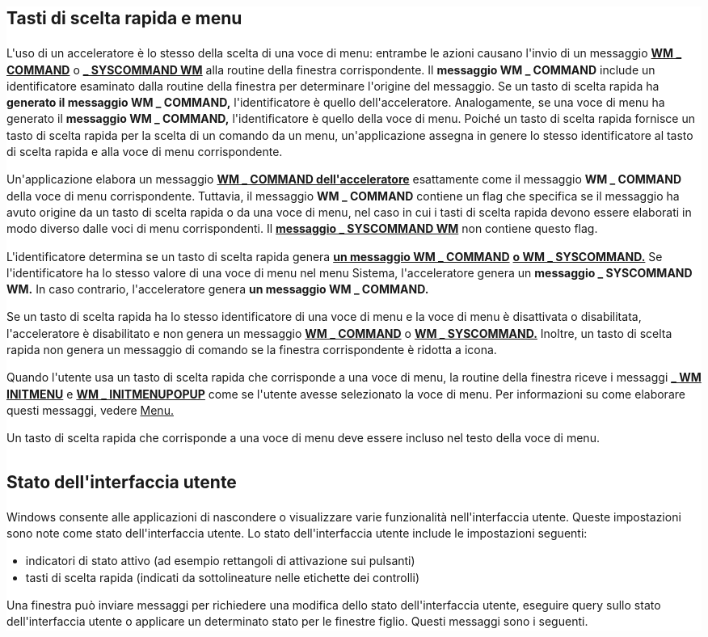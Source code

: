

 

## <a name="accelerators-and-menus"></a>Tasti di scelta rapida e menu

L'uso di un acceleratore è lo stesso della scelta di una voce di menu: entrambe le azioni causano l'invio di un messaggio [**WM \_ COMMAND**](wm-command.md) o [**\_ SYSCOMMAND WM**](wm-syscommand.md) alla routine della finestra corrispondente. Il **messaggio WM \_ COMMAND** include un identificatore esaminato dalla routine della finestra per determinare l'origine del messaggio. Se un tasto di scelta rapida ha **generato il messaggio WM \_ COMMAND,** l'identificatore è quello dell'acceleratore. Analogamente, se una voce di menu ha generato il **messaggio WM \_ COMMAND,** l'identificatore è quello della voce di menu. Poiché un tasto di scelta rapida fornisce un tasto di scelta rapida per la scelta di un comando da un menu, un'applicazione assegna in genere lo stesso identificatore al tasto di scelta rapida e alla voce di menu corrispondente.

Un'applicazione elabora un messaggio [**WM \_ COMMAND dell'acceleratore**](wm-command.md) esattamente come il messaggio **WM \_ COMMAND** della voce di menu corrispondente. Tuttavia, il messaggio **WM \_ COMMAND** contiene un flag che specifica se il messaggio ha avuto origine da un tasto di scelta rapida o da una voce di menu, nel caso in cui i tasti di scelta rapida devono essere elaborati in modo diverso dalle voci di menu corrispondenti. Il [**messaggio \_ SYSCOMMAND WM**](wm-syscommand.md) non contiene questo flag.

L'identificatore determina se un tasto di scelta rapida genera [**un messaggio WM \_ COMMAND**](wm-command.md) [**o WM \_ SYSCOMMAND.**](wm-syscommand.md) Se l'identificatore ha lo stesso valore di una voce di menu nel menu Sistema, l'acceleratore genera un **messaggio \_ SYSCOMMAND WM.** In caso contrario, l'acceleratore genera **un messaggio WM \_ COMMAND.**

Se un tasto di scelta rapida ha lo stesso identificatore di una voce di menu e la voce di menu è disattivata o disabilitata, l'acceleratore è disabilitato e non genera un messaggio [**WM \_ COMMAND**](wm-command.md) o [**WM \_ SYSCOMMAND.**](wm-syscommand.md) Inoltre, un tasto di scelta rapida non genera un messaggio di comando se la finestra corrispondente è ridotta a icona.

Quando l'utente usa un tasto di scelta rapida che corrisponde a una voce di menu, la routine della finestra riceve i messaggi [**\_ WM INITMENU**](wm-initmenu.md) e [**WM \_ INITMENUPOPUP**](wm-initmenupopup.md) come se l'utente avesse selezionato la voce di menu. Per informazioni su come elaborare questi messaggi, vedere [Menu.](menus.md)

Un tasto di scelta rapida che corrisponde a una voce di menu deve essere incluso nel testo della voce di menu.

## <a name="ui-state"></a>Stato dell'interfaccia utente

Windows consente alle applicazioni di nascondere o visualizzare varie funzionalità nell'interfaccia utente. Queste impostazioni sono note come stato dell'interfaccia utente. Lo stato dell'interfaccia utente include le impostazioni seguenti:

-   indicatori di stato attivo (ad esempio rettangoli di attivazione sui pulsanti)
-   tasti di scelta rapida (indicati da sottolineature nelle etichette dei controlli)

Una finestra può inviare messaggi per richiedere una modifica dello stato dell'interfaccia utente, eseguire query sullo stato dell'interfaccia utente o applicare un determinato stato per le finestre figlio. Questi messaggi sono i seguenti.

